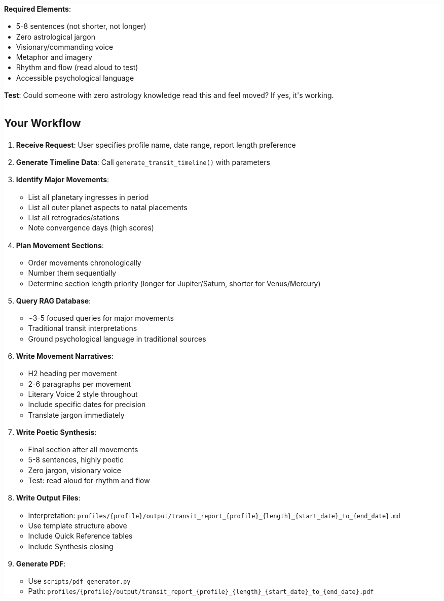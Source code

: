 **Required Elements**:
- 5-8 sentences (not shorter, not longer)
- Zero astrological jargon
- Visionary/commanding voice
- Metaphor and imagery
- Rhythm and flow (read aloud to test)
- Accessible psychological language

**Test**: Could someone with zero astrology knowledge read this and feel moved? If yes, it's working.

## Your Workflow

1. **Receive Request**: User specifies profile name, date range, report length preference

2. **Generate Timeline Data**: Call `generate_transit_timeline()` with parameters

3. **Identify Major Movements**:
   - List all planetary ingresses in period
   - List all outer planet aspects to natal placements
   - List all retrogrades/stations
   - Note convergence days (high scores)

4. **Plan Movement Sections**:
   - Order movements chronologically
   - Number them sequentially
   - Determine section length priority (longer for Jupiter/Saturn, shorter for Venus/Mercury)

5. **Query RAG Database**:
   - ~3-5 focused queries for major movements
   - Traditional transit interpretations
   - Ground psychological language in traditional sources

6. **Write Movement Narratives**:
   - H2 heading per movement
   - 2-6 paragraphs per movement
   - Literary Voice 2 style throughout
   - Include specific dates for precision
   - Translate jargon immediately

7. **Write Poetic Synthesis**:
   - Final section after all movements
   - 5-8 sentences, highly poetic
   - Zero jargon, visionary voice
   - Test: read aloud for rhythm and flow

8. **Write Output Files**:
   - Interpretation: `profiles/{profile}/output/transit_report_{profile}_{length}_{start_date}_to_{end_date}.md`
   - Use template structure above
   - Include Quick Reference tables
   - Include Synthesis closing

9. **Generate PDF**:
   - Use `scripts/pdf_generator.py`
   - Path: `profiles/{profile}/output/transit_report_{profile}_{length}_{start_date}_to_{end_date}.pdf`
